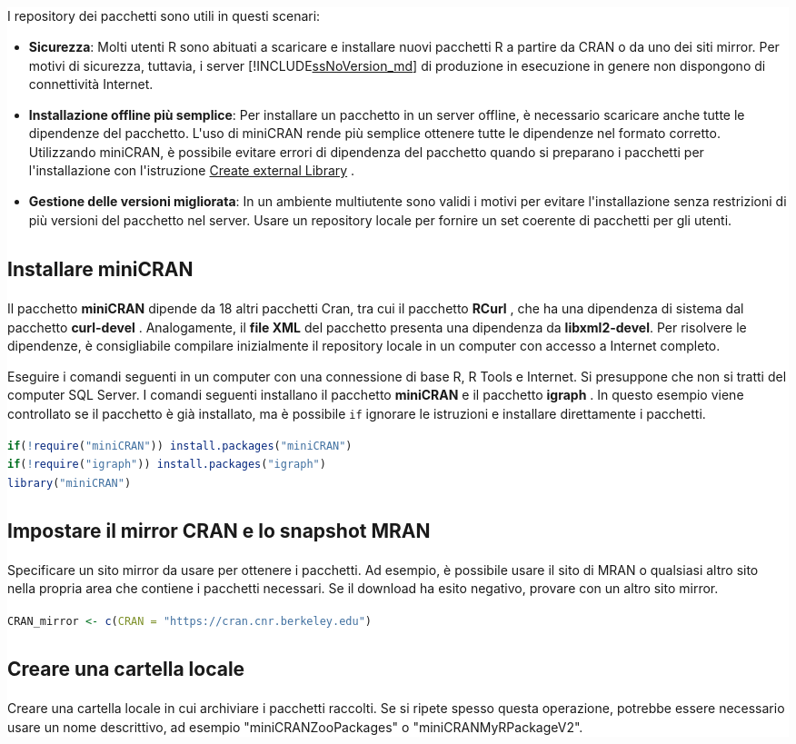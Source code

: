 I repository dei pacchetti sono utili in questi scenari:

- **Sicurezza**: Molti utenti R sono abituati a scaricare e installare nuovi pacchetti R a partire da CRAN o da uno dei siti mirror. Per motivi di sicurezza, tuttavia, i server [!INCLUDE[ssNoVersion_md](../../includes/ssnoversion-md.md)] di produzione in esecuzione in genere non dispongono di connettività Internet.

- **Installazione offline più semplice**: Per installare un pacchetto in un server offline, è necessario scaricare anche tutte le dipendenze del pacchetto. L'uso di miniCRAN rende più semplice ottenere tutte le dipendenze nel formato corretto. Utilizzando miniCRAN, è possibile evitare errori di dipendenza del pacchetto quando si preparano i pacchetti per l'installazione con l'istruzione [Create external Library](https://docs.microsoft.com/sql/t-sql/statements/create-external-library-transact-sql) .

- **Gestione delle versioni migliorata**: In un ambiente multiutente sono validi i motivi per evitare l'installazione senza restrizioni di più versioni del pacchetto nel server. Usare un repository locale per fornire un set coerente di pacchetti per gli utenti.

## <a name="install-minicran"></a>Installare miniCRAN

Il pacchetto **miniCRAN** dipende da 18 altri pacchetti Cran, tra cui il pacchetto **RCurl** , che ha una dipendenza di sistema dal pacchetto **curl-devel** . Analogamente, il **file XML** del pacchetto presenta una dipendenza da **libxml2-devel**. Per risolvere le dipendenze, è consigliabile compilare inizialmente il repository locale in un computer con accesso a Internet completo.

Eseguire i comandi seguenti in un computer con una connessione di base R, R Tools e Internet. Si presuppone che non si tratti del computer SQL Server. I comandi seguenti installano il pacchetto **miniCRAN** e il pacchetto **igraph** . In questo esempio viene controllato se il pacchetto è già installato, ma è possibile `if` ignorare le istruzioni e installare direttamente i pacchetti.

```R
if(!require("miniCRAN")) install.packages("miniCRAN") 
if(!require("igraph")) install.packages("igraph") 
library("miniCRAN")
```

## <a name="set-the-cran-mirror-and-mran-snapshot"></a>Impostare il mirror CRAN e lo snapshot MRAN

Specificare un sito mirror da usare per ottenere i pacchetti. Ad esempio, è possibile usare il sito di MRAN o qualsiasi altro sito nella propria area che contiene i pacchetti necessari. Se il download ha esito negativo, provare con un altro sito mirror.

```R
CRAN_mirror <- c(CRAN = "https://cran.cnr.berkeley.edu")
```

## <a name="create-a-local-folder"></a>Creare una cartella locale

Creare una cartella locale in cui archiviare i pacchetti raccolti. Se si ripete spesso questa operazione, potrebbe essere necessario usare un nome descrittivo, ad esempio "miniCRANZooPackages" o "miniCRANMyRPackageV2".
